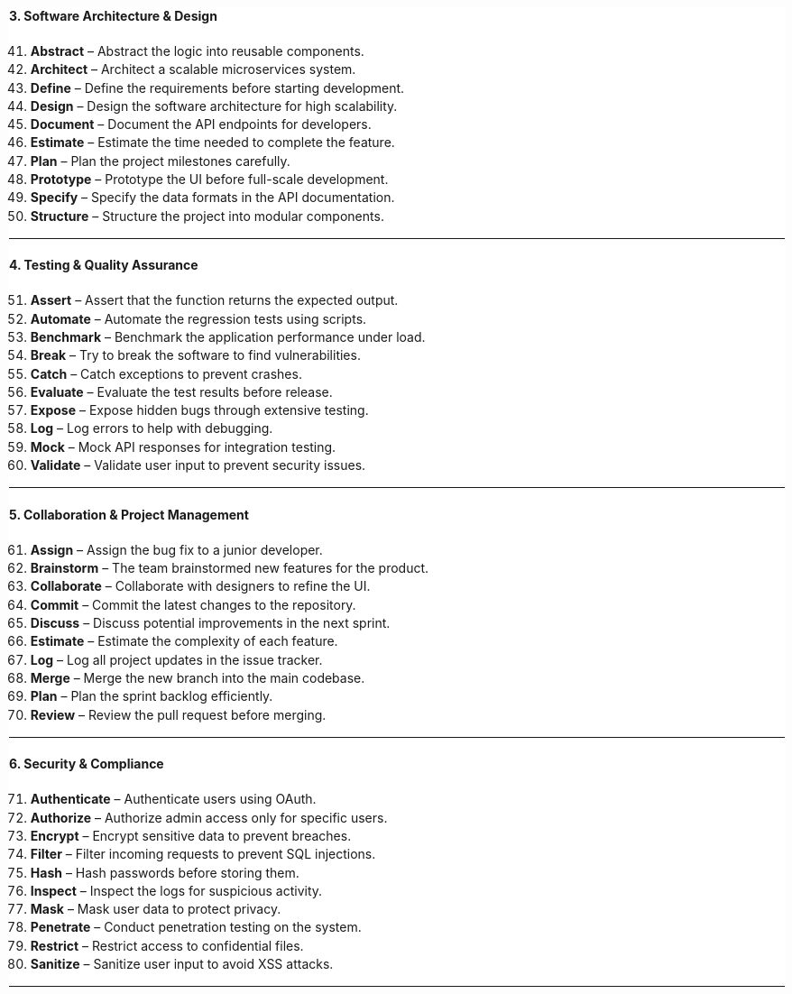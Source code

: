 
#### **3. Software Architecture & Design**  
41. **Abstract** – Abstract the logic into reusable components.  
42. **Architect** – Architect a scalable microservices system.  
43. **Define** – Define the requirements before starting development.  
44. **Design** – Design the software architecture for high scalability.  
45. **Document** – Document the API endpoints for developers.  
46. **Estimate** – Estimate the time needed to complete the feature.  
47. **Plan** – Plan the project milestones carefully.  
48. **Prototype** – Prototype the UI before full-scale development.  
49. **Specify** – Specify the data formats in the API documentation.  
50. **Structure** – Structure the project into modular components.  

---

#### **4. Testing & Quality Assurance**  
51. **Assert** – Assert that the function returns the expected output.  
52. **Automate** – Automate the regression tests using scripts.  
53. **Benchmark** – Benchmark the application performance under load.  
54. **Break** – Try to break the software to find vulnerabilities.  
55. **Catch** – Catch exceptions to prevent crashes.  
56. **Evaluate** – Evaluate the test results before release.  
57. **Expose** – Expose hidden bugs through extensive testing.  
58. **Log** – Log errors to help with debugging.  
59. **Mock** – Mock API responses for integration testing.  
60. **Validate** – Validate user input to prevent security issues.  

---

#### **5. Collaboration & Project Management**  
61. **Assign** – Assign the bug fix to a junior developer.  
62. **Brainstorm** – The team brainstormed new features for the product.  
63. **Collaborate** – Collaborate with designers to refine the UI.  
64. **Commit** – Commit the latest changes to the repository.  
65. **Discuss** – Discuss potential improvements in the next sprint.  
66. **Estimate** – Estimate the complexity of each feature.  
67. **Log** – Log all project updates in the issue tracker.  
68. **Merge** – Merge the new branch into the main codebase.  
69. **Plan** – Plan the sprint backlog efficiently.  
70. **Review** – Review the pull request before merging.  

---

#### **6. Security & Compliance**  
71. **Authenticate** – Authenticate users using OAuth.  
72. **Authorize** – Authorize admin access only for specific users.  
73. **Encrypt** – Encrypt sensitive data to prevent breaches.  
74. **Filter** – Filter incoming requests to prevent SQL injections.  
75. **Hash** – Hash passwords before storing them.  
76. **Inspect** – Inspect the logs for suspicious activity.  
77. **Mask** – Mask user data to protect privacy.  
78. **Penetrate** – Conduct penetration testing on the system.  
79. **Restrict** – Restrict access to confidential files.  
80. **Sanitize** – Sanitize user input to avoid XSS attacks.  

---